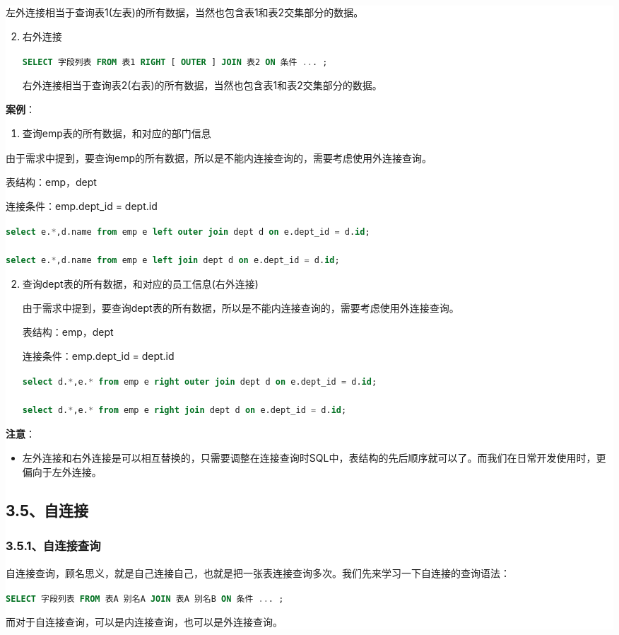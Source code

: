    左外连接相当于查询表1(左表)的所有数据，当然也包含表1和表2交集部分的数据。

2. 右外连接

   ```sql
   SELECT 字段列表 FROM 表1 RIGHT [ OUTER ] JOIN 表2 ON 条件 ... ;
   ```

   右外连接相当于查询表2(右表)的所有数据，当然也包含表1和表2交集部分的数据。



**案例**：

1.  查询emp表的所有数据，和对应的部门信息

   由于需求中提到，要查询emp的所有数据，所以是不能内连接查询的，需要考虑使用外连接查询。

   表结构：emp，dept

   连接条件：emp.dept_id = dept.id

   ```sql
   select e.*,d.name from emp e left outer join dept d on e.dept_id = d.id;
   
   select e.*,d.name from emp e left join dept d on e.dept_id = d.id;
   ```

2. 查询dept表的所有数据，和对应的员工信息(右外连接)

   由于需求中提到，要查询dept表的所有数据，所以是不能内连接查询的，需要考虑使用外连接查询。

   表结构：emp，dept

   连接条件：emp.dept_id = dept.id

   ```sql
   select d.*,e.* from emp e right outer join dept d on e.dept_id = d.id;
   
   select d.*,e.* from emp e right join dept d on e.dept_id = d.id;
   ```



**注意**：

- 左外连接和右外连接是可以相互替换的，只需要调整在连接查询时SQL中，表结构的先后顺序就可以了。而我们在日常开发使用时，更偏向于左外连接。



## 3.5、自连接



### 3.5.1、自连接查询

自连接查询，顾名思义，就是自己连接自己，也就是把一张表连接查询多次。我们先来学习一下自连接的查询语法：

```sql
SELECT 字段列表 FROM 表A 别名A JOIN 表A 别名B ON 条件 ... ;
```

而对于自连接查询，可以是内连接查询，也可以是外连接查询。
